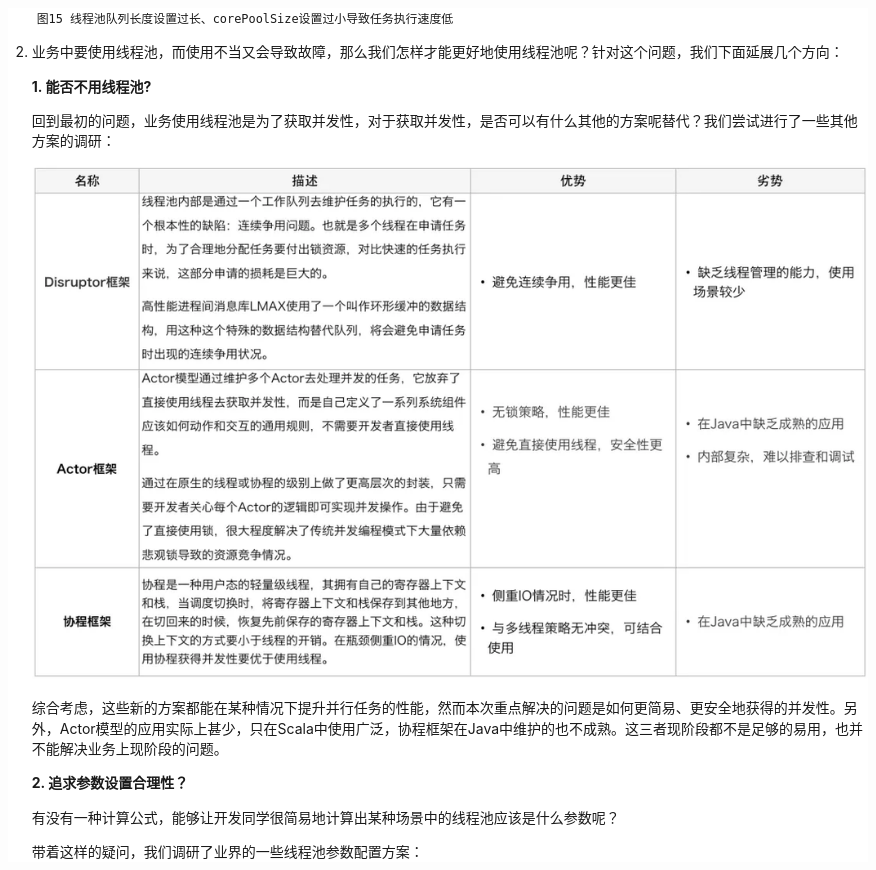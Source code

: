 		图15 线程池队列长度设置过长、corePoolSize设置过小导致任务执行速度低

2. 业务中要使用线程池，而使用不当又会导致故障，那么我们怎样才能更好地使用线程池呢？针对这个问题，我们下面延展几个方向：

	**1. 能否不用线程池?**

	回到最初的问题，业务使用线程池是为了获取并发性，对于获取并发性，是否可以有什么其他的方案呢替代？我们尝试进行了一些其他方案的调研：

	![3e6c3621d2544040bad45d1def2b8975.png](../_resources/d27b3858796444379eedca1d41c8fa21.png)

	综合考虑，这些新的方案都能在某种情况下提升并行任务的性能，然而本次重点解决的问题是如何更简易、更安全地获得的并发性。另外，Actor模型的应用实际上甚少，只在Scala中使用广泛，协程框架在Java中维护的也不成熟。这三者现阶段都不是足够的易用，也并不能解决业务上现阶段的问题。

	**2. 追求参数设置合理性？**

	有没有一种计算公式，能够让开发同学很简易地计算出某种场景中的线程池应该是什么参数呢？

	带着这样的疑问，我们调研了业界的一些线程池参数配置方案：
